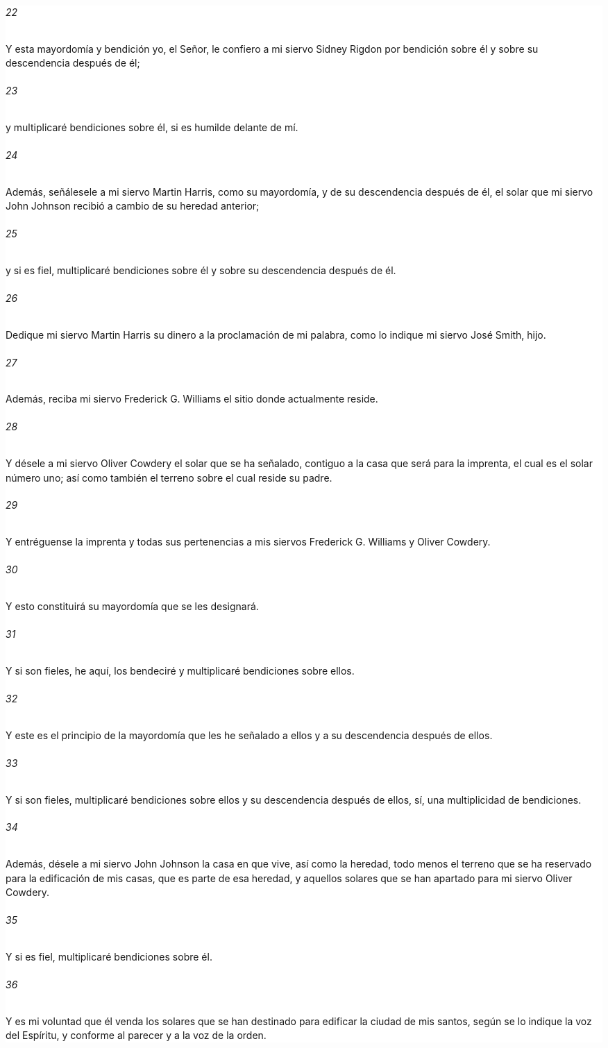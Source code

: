 ###### 22 
Y esta mayordomía y bendición yo, el Señor, le confiero a mi siervo Sidney Rigdon por bendición sobre él y sobre su descendencia después de él;

###### 23 
y multiplicaré bendiciones sobre él, si es humilde delante de mí.

###### 24 
Además, señálesele a mi siervo Martin Harris, como su mayordomía, y de su descendencia después de él, el solar que mi siervo John Johnson recibió a cambio de su heredad anterior;

###### 25 
y si es fiel, multiplicaré bendiciones sobre él y sobre su descendencia después de él.

###### 26 
Dedique mi siervo Martin Harris su dinero a la proclamación de mi palabra, como lo indique mi siervo José Smith, hijo.

###### 27 
Además, reciba mi siervo Frederick G. Williams el sitio donde actualmente reside.

###### 28 
Y désele a mi siervo Oliver Cowdery el solar que se ha señalado, contiguo a la casa que será para la imprenta, el cual es el solar número uno; así como también el terreno sobre el cual reside su padre.

###### 29 
Y entréguense la imprenta y todas sus pertenencias a mis siervos Frederick G. Williams y Oliver Cowdery.

###### 30 
Y esto constituirá su mayordomía que se les designará.

###### 31 
Y si son fieles, he aquí, los bendeciré y multiplicaré bendiciones sobre ellos.

###### 32 
Y este es el principio de la mayordomía que les he señalado a ellos y a su descendencia después de ellos.

###### 33 
Y si son fieles, multiplicaré bendiciones sobre ellos y su descendencia después de ellos, sí, una multiplicidad de bendiciones.

###### 34 
Además, désele a mi siervo John Johnson la casa en que vive, así como la heredad, todo menos el terreno que se ha reservado para la edificación de mis casas, que es parte de esa heredad, y aquellos solares que se han apartado para mi siervo Oliver Cowdery.

###### 35 
Y si es fiel, multiplicaré bendiciones sobre él.

###### 36 
Y es mi voluntad que él venda los solares que se han destinado para edificar la ciudad de mis santos, según se lo indique la voz del Espíritu, y conforme al parecer y a la voz de la orden.
